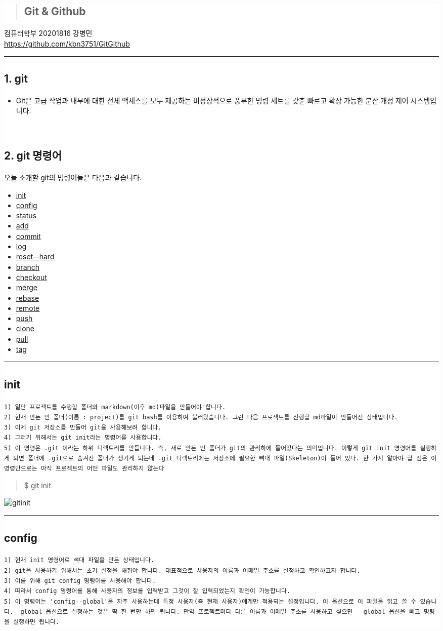 > ## Git & Github
컴퓨터학부 20201816 강병민 <br>
https://github.com/kbn3751/GitGithub

---

## **1. git** 
 - Git은 고급 작업과 내부에 대한 전체 액세스를 모두 제공하는 비정상적으로 풍부한 명령 세트를 갖춘 빠르고 확장 가능한 분산 개정 제어 시스템입니다.

 <br>

 ## **2. git 명령어**
  오늘 소개할 git의 명령어들은 다음과 같습니다.
 - [init](##init)
 - [config](##config)
 - [status](##status)
 - [add](##add)
 - [commit](##commit)
 - [log](##log)
 - [reset--hard](##reset--hard)
 - [branch](##branch)
 - [checkout](##checkout)
 - [merge](##merge)
 - [rebase](##rebase)
 - [remote](##remote)
 - [push](##push)
 - [clone](##clone)
 - [pull](##pull)
 - [tag](##tag)

 ---

  ## init
    1) 일단 프로젝트를 수행할 폴더와 markdown(이후 md)파일을 만들어야 합니다.
    2) 현재 만든 빈 폴더(이름 : project)를 git bash를 이용하여 불러왔습니다. 그런 다음 프로젝트를 진행할 md파일이 만들어진 상태입니다.
    3) 이제 git 저장소를 만들어 git을 사용해보려 합니다.
    4) 그러기 위해서는 git init라는 명령어를 사용합니다.
    5) 이 명령은 .git 이라는 하위 디렉토리를 만듭니다. 즉, 새로 만든 빈 폴더가 git의 관리하에 들어갔다는 의미입니다. 이렇게 git init 명령어를 실행하게 되면 폴더에 .git으로 숨겨진 폴더가 생기게 되는데 .git 디렉토리에는 저장소에 필요한 뼈대 파일(Skeleton)이 들어 있다. 한 가지 알아야 할 점은 이 명령만으로는 아직 프로젝트의 어떤 파일도 관리하지 않는다

> $ git init
    
![gitinit](https://ifh.cc/g/1xq8kk.png)

---

## config
    1) 현재 init 명령어로 뼈대 파일을 만든 상태입니다.
    2) git을 사용하기 위해서는 초기 설정을 해줘야 합니다. 대표적으로 사용자의 이름과 이메일 주소를 설정하고 확인하고자 합니다.
    3) 이를 위해 git config 명령어를 사용해야 합니다.
    4) 따라서 config 명령어를 통해 사용자의 정보를 입력받고 그것이 잘 입력되었는지 확인이 가능합니다.
    5) 이 명령어는 'config--global'을 자주 사용하는데 특정 사용자(즉 현재 사용자)에게만 적용되는 설정입니다. 이 옵션으로 이 파일을 읽고 쓸 수 있습니다.--global 옵션으로 설정하는 것은 딱 한 번만 하면 됩니다. 만약 프로젝트마다 다른 이름과 이메일 주소를 사용하고 싶으면 --global 옵션을 빼고 명령을 실행하면 됩니다.
